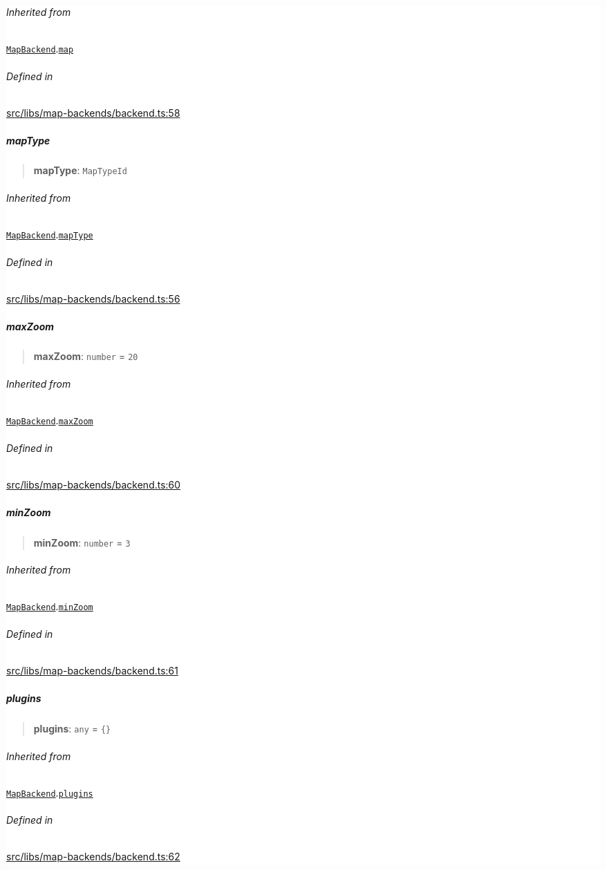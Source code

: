 ###### Inherited from

[`MapBackend`](../backend.md#mapbackendmaptypeoptiontypes).[`map`](../backend.md#map)

###### Defined in

[src/libs/map-backends/backend.ts:58](https://github.com/Anson2251/trackmaker/blob/542e2b29ae5b4a888f6d924839d95f01680fd96f/src/libs/map-backends/backend.ts#L58)

##### mapType

> **mapType**: `MapTypeId`

###### Inherited from

[`MapBackend`](../backend.md#mapbackendmaptypeoptiontypes).[`mapType`](../backend.md#maptype)

###### Defined in

[src/libs/map-backends/backend.ts:56](https://github.com/Anson2251/trackmaker/blob/542e2b29ae5b4a888f6d924839d95f01680fd96f/src/libs/map-backends/backend.ts#L56)

##### maxZoom

> **maxZoom**: `number` = `20`

###### Inherited from

[`MapBackend`](../backend.md#mapbackendmaptypeoptiontypes).[`maxZoom`](../backend.md#maxzoom)

###### Defined in

[src/libs/map-backends/backend.ts:60](https://github.com/Anson2251/trackmaker/blob/542e2b29ae5b4a888f6d924839d95f01680fd96f/src/libs/map-backends/backend.ts#L60)

##### minZoom

> **minZoom**: `number` = `3`

###### Inherited from

[`MapBackend`](../backend.md#mapbackendmaptypeoptiontypes).[`minZoom`](../backend.md#minzoom)

###### Defined in

[src/libs/map-backends/backend.ts:61](https://github.com/Anson2251/trackmaker/blob/542e2b29ae5b4a888f6d924839d95f01680fd96f/src/libs/map-backends/backend.ts#L61)

##### plugins

> **plugins**: `any` = `{}`

###### Inherited from

[`MapBackend`](../backend.md#mapbackendmaptypeoptiontypes).[`plugins`](../backend.md#plugins)

###### Defined in

[src/libs/map-backends/backend.ts:62](https://github.com/Anson2251/trackmaker/blob/542e2b29ae5b4a888f6d924839d95f01680fd96f/src/libs/map-backends/backend.ts#L62)
